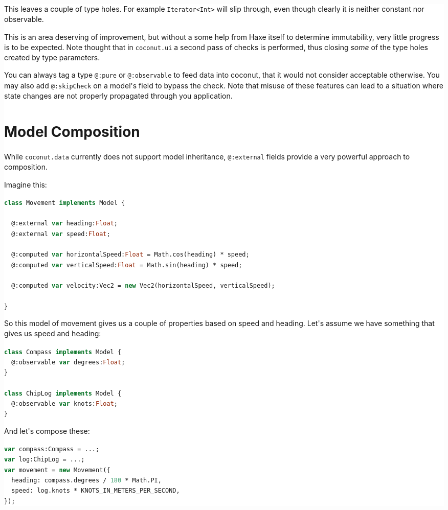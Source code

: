 This leaves a couple of type holes. For example `Iterator<Int>` will slip through, even though clearly it is neither constant nor observable.

This is an area deserving of improvement, but without a some help from Haxe itself to determine immutability, very little progress is to be expected. Note thought that in `coconut.ui` a second pass of checks is performed, thus closing *some* of the type holes created by type parameters.

You can always tag a type `@:pure` or `@:observable` to feed data into coconut, that it would not consider acceptable otherwise. You may also add `@:skipCheck` on a model's field to bypass the check. Note that misuse of these features can lead to a situation where state changes are not properly propagated through you application.

# Model Composition

While `coconut.data` currently does not support model inheritance, `@:external` fields provide a very powerful approach to composition.

Imagine this:

```haxe
class Movement implements Model {

  @:external var heading:Float;
  @:external var speed:Float;

  @:computed var horizontalSpeed:Float = Math.cos(heading) * speed;
  @:computed var verticalSpeed:Float = Math.sin(heading) * speed;

  @:computed var velocity:Vec2 = new Vec2(horizontalSpeed, verticalSpeed);

}
```

So this model of movement gives us a couple of properties based on speed and heading. Let's assume we have something that gives us speed and heading:

```haxe
class Compass implements Model {
  @:observable var degrees:Float;
}

class ChipLog implements Model {
  @:observable var knots:Float;
}
```

And let's compose these:

```haxe
var compass:Compass = ...;
var log:ChipLog = ...;
var movement = new Movement({
  heading: compass.degrees / 180 * Math.PI,
  speed: log.knots * KNOTS_IN_METERS_PER_SECOND,
});
```

